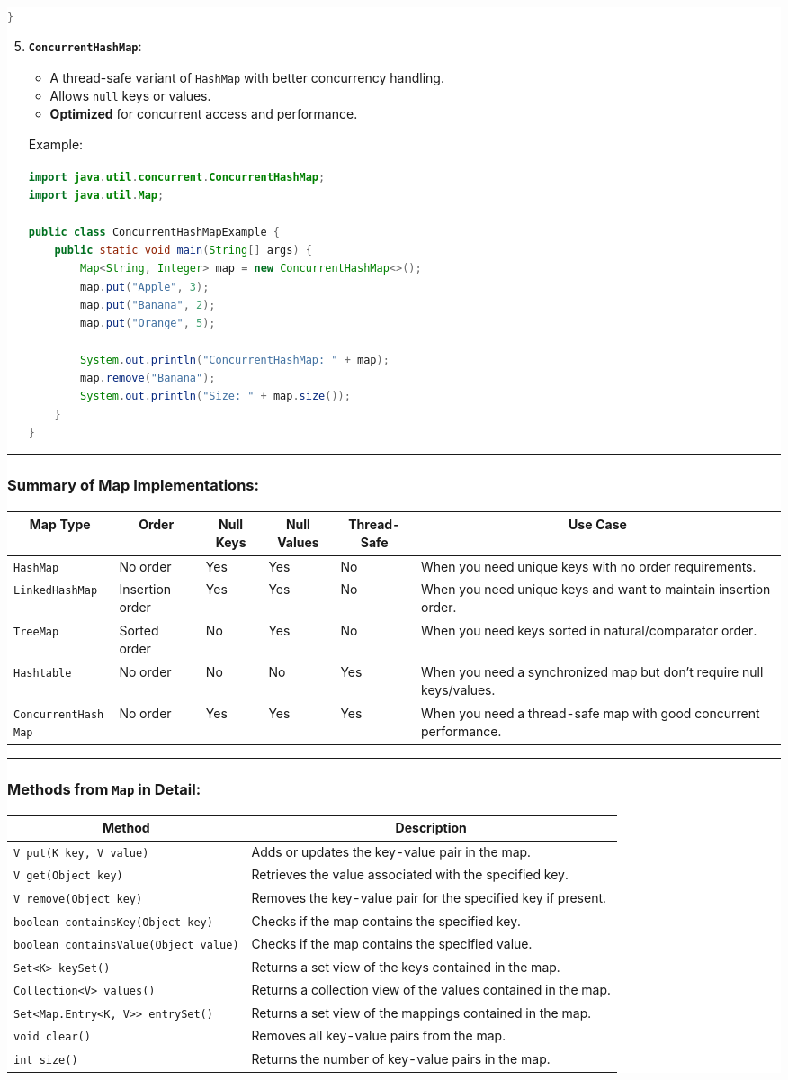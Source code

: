    ```java
   }
   ```

5. **`ConcurrentHashMap`**:
   - A thread-safe variant of `HashMap` with better concurrency handling.
   - Allows `null` keys or values.
   - **Optimized** for concurrent access and performance.

   Example:
   ```java
   import java.util.concurrent.ConcurrentHashMap;
   import java.util.Map;

   public class ConcurrentHashMapExample {
       public static void main(String[] args) {
           Map<String, Integer> map = new ConcurrentHashMap<>();
           map.put("Apple", 3);
           map.put("Banana", 2);
           map.put("Orange", 5);

           System.out.println("ConcurrentHashMap: " + map);
           map.remove("Banana");
           System.out.println("Size: " + map.size());
       }
   }
   ```

---

### Summary of Map Implementations:

| **Map Type**         | **Order**             | **Null Keys** | **Null Values** | **Thread-Safe** | **Use Case**                                               |
|----------------------|-----------------------|---------------|-----------------|-----------------|------------------------------------------------------------|
| `HashMap`            | No order               | Yes           | Yes             | No              | When you need unique keys with no order requirements.      |
| `LinkedHashMap`      | Insertion order        | Yes           | Yes             | No              | When you need unique keys and want to maintain insertion order. |
| `TreeMap`            | Sorted order           | No            | Yes             | No              | When you need keys sorted in natural/comparator order.     |
| `Hashtable`          | No order               | No            | No              | Yes             | When you need a synchronized map but don’t require null keys/values. |
| `ConcurrentHashMap`  | No order               | Yes           | Yes             | Yes             | When you need a thread-safe map with good concurrent performance. |

---

### Methods from `Map` in Detail:

| **Method**                   | **Description**                                                              |
|------------------------------|------------------------------------------------------------------------------|
| `V put(K key, V value)`       | Adds or updates the key-value pair in the map.                                |
| `V get(Object key)`           | Retrieves the value associated with the specified key.                        |
| `V remove(Object key)`        | Removes the key-value pair for the specified key if present.                  |
| `boolean containsKey(Object key)` | Checks if the map contains the specified key.                              |
| `boolean containsValue(Object value)` | Checks if the map contains the specified value.                            |
| `Set<K> keySet()`             | Returns a set view of the keys contained in the map.                           |
| `Collection<V> values()`      | Returns a collection view of the values contained in the map.                  |
| `Set<Map.Entry<K, V>> entrySet()` | Returns a set view of the mappings contained in the map.                      |
| `void clear()`                | Removes all key-value pairs from the map.                                     |
| `int size()`                  | Returns the number of key-value pairs in the map.                             |